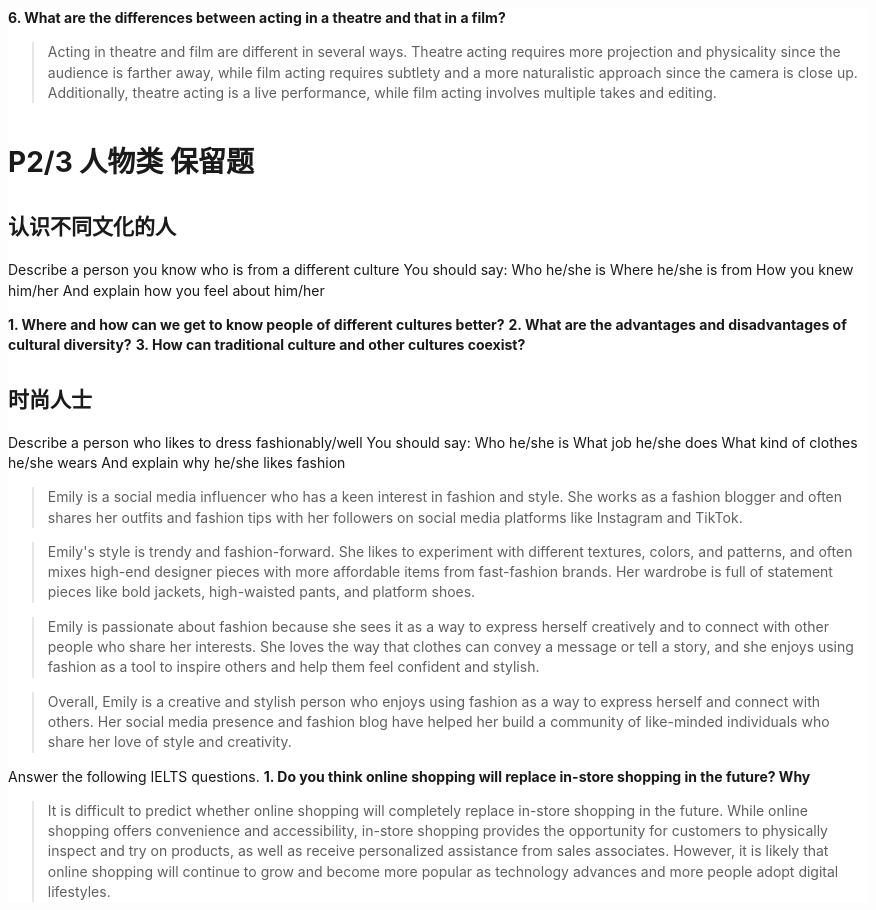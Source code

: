 **6. What are the differences between acting in a theatre and that in a film?**
>Acting in theatre and film are different in several ways. Theatre acting requires more projection and physicality since the audience is farther away, while film acting requires subtlety and a more naturalistic approach since the camera is close up. Additionally, theatre acting is a live performance, while film acting involves multiple takes and editing.

# P2/3 人物类 保留题

## 认识不同文化的人

Describe a person you know who is from a different culture
You should say:
Who he/she is
Where he/she is from
How you knew him/her
And explain how you feel about him/her

**1. Where and how can we get to know people of different cultures better?**
**2. What are the advantages and disadvantages of cultural diversity?**
**3. How can traditional culture and other cultures coexist?**

## 时尚人士
Describe a person who likes to dress fashionably/well
You should say:
Who he/she is
What job he/she does
What kind of clothes he/she wears
And explain why he/she likes fashion

>Emily is a social media influencer who has a keen interest in fashion and style. She works as a fashion blogger and often shares her outfits and fashion tips with her followers on social media platforms like Instagram and TikTok.

>Emily's style is trendy and fashion-forward. She likes to experiment with different textures, colors, and patterns, and often mixes high-end designer pieces with more affordable items from fast-fashion brands. Her wardrobe is full of statement pieces like bold jackets, high-waisted pants, and platform shoes.

>Emily is passionate about fashion because she sees it as a way to express herself creatively and to connect with other people who share her interests. She loves the way that clothes can convey a message or tell a story, and she enjoys using fashion as a tool to inspire others and help them feel confident and stylish.

>Overall, Emily is a creative and stylish person who enjoys using fashion as a way to express herself and connect with others. Her social media presence and fashion blog have helped her build a community of like-minded individuals who share her love of style and creativity.

Answer the following IELTS questions.
**1. Do you think online shopping will replace in-store shopping in the future? Why**
>It is difficult to predict whether online shopping will completely replace in-store shopping in the future. While online shopping offers convenience and accessibility, in-store shopping provides the opportunity for customers to physically inspect and try on products, as well as receive personalized assistance from sales associates. However, it is likely that online shopping will continue to grow and become more popular as technology advances and more people adopt digital lifestyles.

